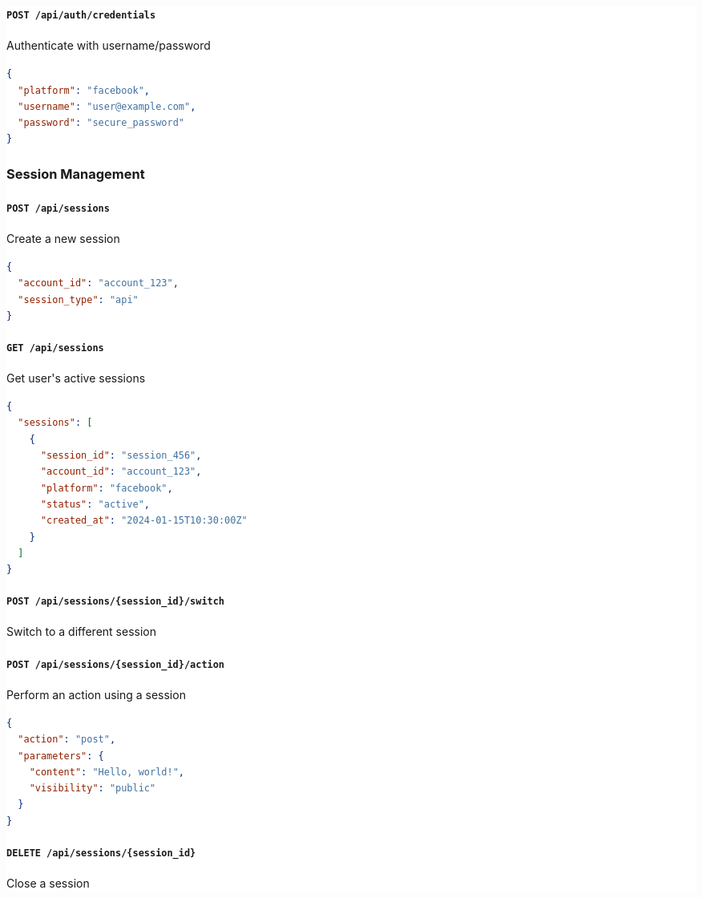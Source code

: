 #### `POST /api/auth/credentials`
Authenticate with username/password
```json
{
  "platform": "facebook",
  "username": "user@example.com",
  "password": "secure_password"
}
```

### Session Management

#### `POST /api/sessions`
Create a new session
```json
{
  "account_id": "account_123",
  "session_type": "api"
}
```

#### `GET /api/sessions`
Get user's active sessions
```json
{
  "sessions": [
    {
      "session_id": "session_456",
      "account_id": "account_123",
      "platform": "facebook",
      "status": "active",
      "created_at": "2024-01-15T10:30:00Z"
    }
  ]
}
```

#### `POST /api/sessions/{session_id}/switch`
Switch to a different session

#### `POST /api/sessions/{session_id}/action`
Perform an action using a session
```json
{
  "action": "post",
  "parameters": {
    "content": "Hello, world!",
    "visibility": "public"
  }
}
```

#### `DELETE /api/sessions/{session_id}`
Close a session

